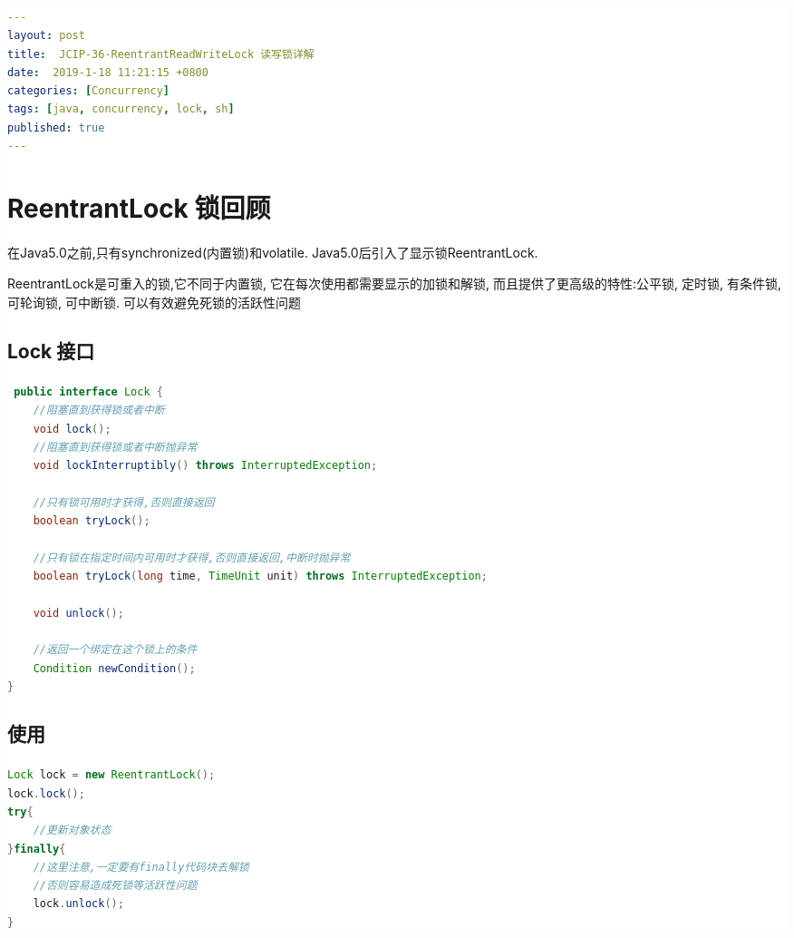 ```yaml
---
layout: post
title:  JCIP-36-ReentrantReadWriteLock 读写锁详解
date:  2019-1-18 11:21:15 +0800
categories: [Concurrency]
tags: [java, concurrency, lock, sh]
published: true
---
```



# ReentrantLock 锁回顾

在Java5.0之前,只有synchronized(内置锁)和volatile. Java5.0后引入了显示锁ReentrantLock.

ReentrantLock是可重入的锁,它不同于内置锁, 它在每次使用都需要显示的加锁和解锁, 而且提供了更高级的特性:公平锁, 定时锁, 有条件锁, 可轮询锁, 可中断锁. 可以有效避免死锁的活跃性问题

## Lock 接口

```java
 public interface Lock {
    //阻塞直到获得锁或者中断
    void lock();
    //阻塞直到获得锁或者中断抛异常
    void lockInterruptibly() throws InterruptedException;
    
    //只有锁可用时才获得,否则直接返回
    boolean tryLock();
    
    //只有锁在指定时间内可用时才获得,否则直接返回,中断时抛异常
    boolean tryLock(long time, TimeUnit unit) throws InterruptedException;
    
    void unlock();
    
    //返回一个绑定在这个锁上的条件
    Condition newCondition();
}
```

## 使用

```java
Lock lock = new ReentrantLock();
lock.lock();
try{
    //更新对象状态
}finally{
    //这里注意,一定要有finally代码块去解锁
    //否则容易造成死锁等活跃性问题
    lock.unlock();
}
```
